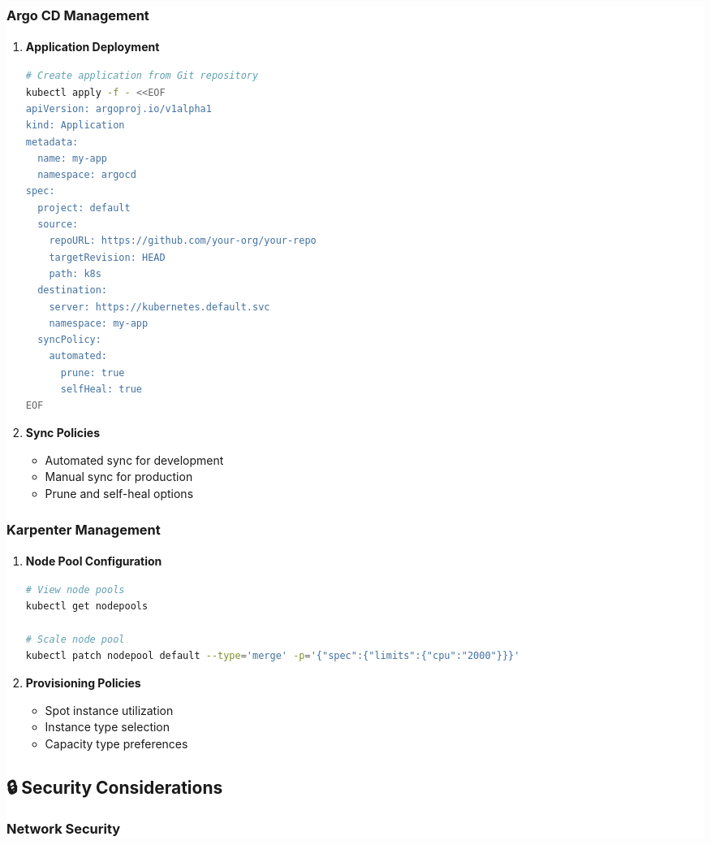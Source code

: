 ### Argo CD Management

1. **Application Deployment**
   ```bash
   # Create application from Git repository
   kubectl apply -f - <<EOF
   apiVersion: argoproj.io/v1alpha1
   kind: Application
   metadata:
     name: my-app
     namespace: argocd
   spec:
     project: default
     source:
       repoURL: https://github.com/your-org/your-repo
       targetRevision: HEAD
       path: k8s
     destination:
       server: https://kubernetes.default.svc
       namespace: my-app
     syncPolicy:
       automated:
         prune: true
         selfHeal: true
   EOF
   ```

2. **Sync Policies**
   - Automated sync for development
   - Manual sync for production
   - Prune and self-heal options

### Karpenter Management

1. **Node Pool Configuration**
   ```bash
   # View node pools
   kubectl get nodepools
   
   # Scale node pool
   kubectl patch nodepool default --type='merge' -p='{"spec":{"limits":{"cpu":"2000"}}}'
   ```

2. **Provisioning Policies**
   - Spot instance utilization
   - Instance type selection
   - Capacity type preferences

## 🔒 Security Considerations

### Network Security
